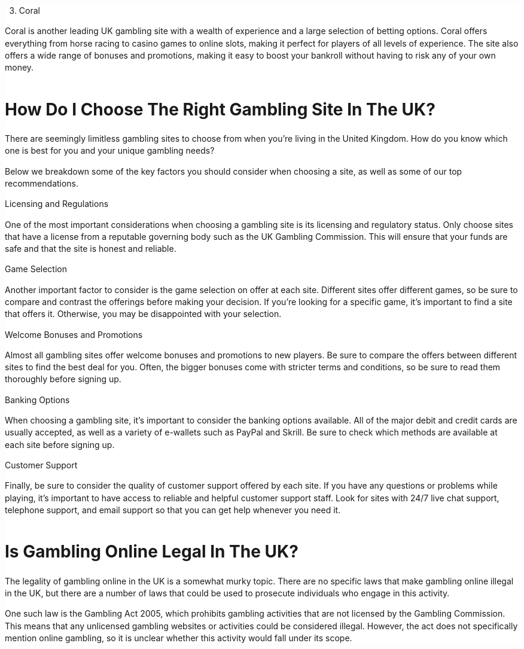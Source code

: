 3. Coral

Coral is another leading UK gambling site with a wealth of experience and a large selection of betting options. Coral offers everything from horse racing to casino games to online slots, making it perfect for players of all levels of experience. The site also offers a wide range of bonuses and promotions, making it easy to boost your bankroll without having to risk any of your own money.

#  How Do I Choose The Right Gambling Site In The UK?

There are seemingly limitless gambling sites to choose from when you’re living in the United Kingdom. How do you know which one is best for you and your unique gambling needs?

Below we breakdown some of the key factors you should consider when choosing a site, as well as some of our top recommendations.

Licensing and Regulations

One of the most important considerations when choosing a gambling site is its licensing and regulatory status. Only choose sites that have a license from a reputable governing body such as the UK Gambling Commission. This will ensure that your funds are safe and that the site is honest and reliable.

Game Selection

Another important factor to consider is the game selection on offer at each site. Different sites offer different games, so be sure to compare and contrast the offerings before making your decision. If you’re looking for a specific game, it’s important to find a site that offers it. Otherwise, you may be disappointed with your selection.

Welcome Bonuses and Promotions

Almost all gambling sites offer welcome bonuses and promotions to new players. Be sure to compare the offers between different sites to find the best deal for you. Often, the bigger bonuses come with stricter terms and conditions, so be sure to read them thoroughly before signing up.

Banking Options

When choosing a gambling site, it’s important to consider the banking options available. All of the major debit and credit cards are usually accepted, as well as a variety of e-wallets such as PayPal and Skrill. Be sure to check which methods are available at each site before signing up.

Customer Support

Finally, be sure to consider the quality of customer support offered by each site. If you have any questions or problems while playing, it’s important to have access to reliable and helpful customer support staff. Look for sites with 24/7 live chat support, telephone support, and email support so that you can get help whenever you need it.

#  Is Gambling Online Legal In The UK?

The legality of gambling online in the UK is a somewhat murky topic. There are no specific laws that make gambling online illegal in the UK, but there are a number of laws that could be used to prosecute individuals who engage in this activity.

One such law is the Gambling Act 2005, which prohibits gambling activities that are not licensed by the Gambling Commission. This means that any unlicensed gambling websites or activities could be considered illegal. However, the act does not specifically mention online gambling, so it is unclear whether this activity would fall under its scope.
